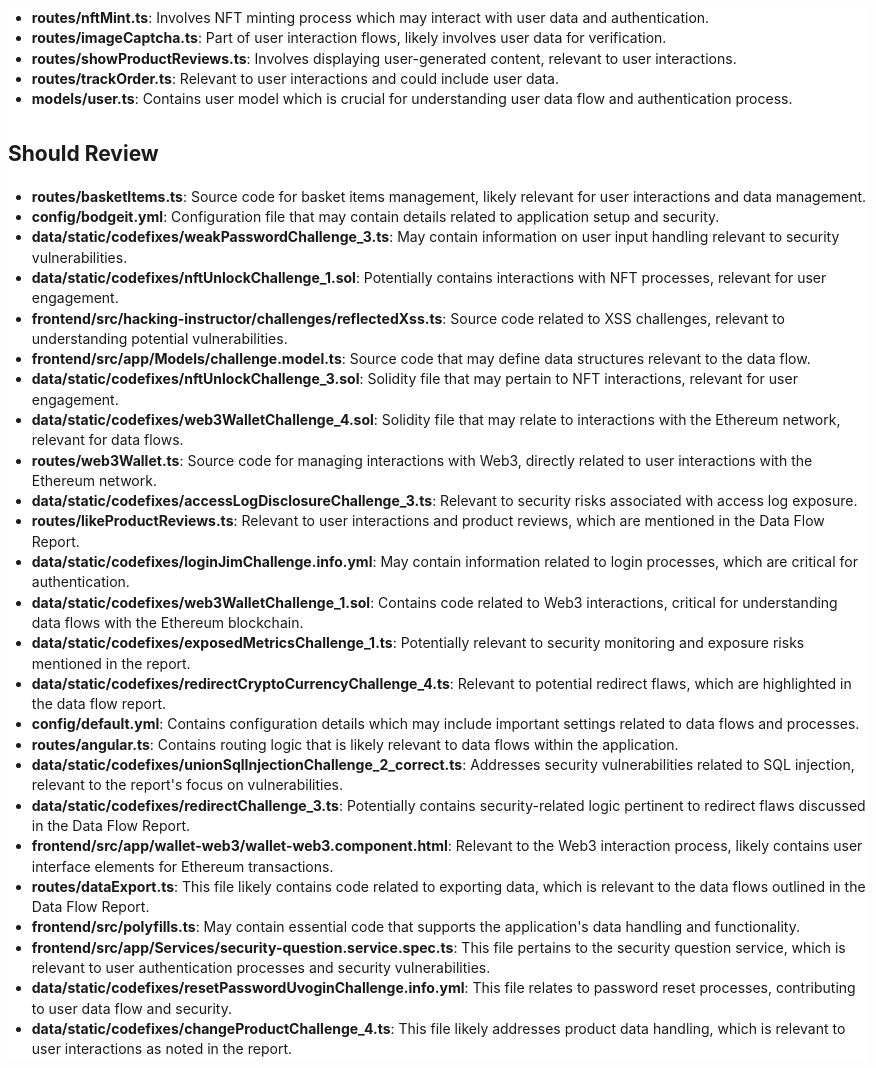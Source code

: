 - **routes/nftMint.ts**: Involves NFT minting process which may interact with user data and authentication.
- **routes/imageCaptcha.ts**: Part of user interaction flows, likely involves user data for verification.
- **routes/showProductReviews.ts**: Involves displaying user-generated content, relevant to user interactions.
- **routes/trackOrder.ts**: Relevant to user interactions and could include user data.
- **models/user.ts**: Contains user model which is crucial for understanding user data flow and authentication process.

## Should Review
- **routes/basketItems.ts**: Source code for basket items management, likely relevant for user interactions and data management.
- **config/bodgeit.yml**: Configuration file that may contain details related to application setup and security.
- **data/static/codefixes/weakPasswordChallenge_3.ts**: May contain information on user input handling relevant to security vulnerabilities.
- **data/static/codefixes/nftUnlockChallenge_1.sol**: Potentially contains interactions with NFT processes, relevant for user engagement.
- **frontend/src/hacking-instructor/challenges/reflectedXss.ts**: Source code related to XSS challenges, relevant to understanding potential vulnerabilities.
- **frontend/src/app/Models/challenge.model.ts**: Source code that may define data structures relevant to the data flow.
- **data/static/codefixes/nftUnlockChallenge_3.sol**: Solidity file that may pertain to NFT interactions, relevant for user engagement.
- **data/static/codefixes/web3WalletChallenge_4.sol**: Solidity file that may relate to interactions with the Ethereum network, relevant for data flows.
- **routes/web3Wallet.ts**: Source code for managing interactions with Web3, directly related to user interactions with the Ethereum network.
- **data/static/codefixes/accessLogDisclosureChallenge_3.ts**: Relevant to security risks associated with access log exposure.
- **routes/likeProductReviews.ts**: Relevant to user interactions and product reviews, which are mentioned in the Data Flow Report.
- **data/static/codefixes/loginJimChallenge.info.yml**: May contain information related to login processes, which are critical for authentication.
- **data/static/codefixes/web3WalletChallenge_1.sol**: Contains code related to Web3 interactions, critical for understanding data flows with the Ethereum blockchain.
- **data/static/codefixes/exposedMetricsChallenge_1.ts**: Potentially relevant to security monitoring and exposure risks mentioned in the report.
- **data/static/codefixes/redirectCryptoCurrencyChallenge_4.ts**: Relevant to potential redirect flaws, which are highlighted in the data flow report.
- **config/default.yml**: Contains configuration details which may include important settings related to data flows and processes.
- **routes/angular.ts**: Contains routing logic that is likely relevant to data flows within the application.
- **data/static/codefixes/unionSqlInjectionChallenge_2_correct.ts**: Addresses security vulnerabilities related to SQL injection, relevant to the report's focus on vulnerabilities.
- **data/static/codefixes/redirectChallenge_3.ts**: Potentially contains security-related logic pertinent to redirect flaws discussed in the Data Flow Report.
- **frontend/src/app/wallet-web3/wallet-web3.component.html**: Relevant to the Web3 interaction process, likely contains user interface elements for Ethereum transactions.
- **routes/dataExport.ts**: This file likely contains code related to exporting data, which is relevant to the data flows outlined in the Data Flow Report.
- **frontend/src/polyfills.ts**: May contain essential code that supports the application's data handling and functionality.
- **frontend/src/app/Services/security-question.service.spec.ts**: This file pertains to the security question service, which is relevant to user authentication processes and security vulnerabilities.
- **data/static/codefixes/resetPasswordUvoginChallenge.info.yml**: This file relates to password reset processes, contributing to user data flow and security.
- **data/static/codefixes/changeProductChallenge_4.ts**: This file likely addresses product data handling, which is relevant to user interactions as noted in the report.